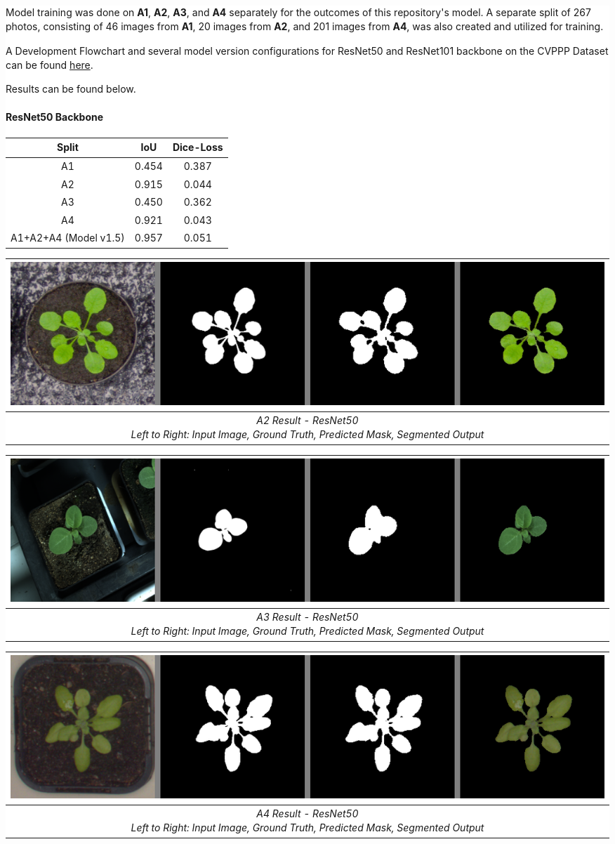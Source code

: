 Model training was done on **A1**, **A2**, **A3**, and **A4** separately for the outcomes of this repository's model. A separate split of 267 photos, consisting of 46 images from **A1**, 20 images from **A2**, and 201 images from **A4**, was also created and utilized for training.

A Development Flowchart and several model version configurations for ResNet50 and ResNet101 backbone on the CVPPP Dataset can be found [here](https://t.ly/rnPGV).

Results can be found below.

#### ResNet50 Backbone

|         Split         |  IoU  | Dice-Loss |
| :-------------------: | :---: | :-------: |
|          A1           | 0.454 |   0.387   |
|          A2           | 0.915 |   0.044   |
|          A3           | 0.450 |   0.362   |
|          A4           | 0.921 |   0.043   |
| A1+A2+A4 (Model v1.5) | 0.957 |   0.051   |

|                        ![Model v1.1 Result](assets/CVPPP_ResNet50_Modelv1_1.png)                         |
| :------------------------------------------------------------------------------------------------------: |
| *A2 Result - ResNet50* <br> *Left to Right: Input Image, Ground Truth, Predicted Mask, Segmented Output* |

|                        ![Model v1.2 Result](assets/CVPPP_ResNet50_Modelv1_2.png)                         |
| :------------------------------------------------------------------------------------------------------: |
| *A3 Result - ResNet50* <br> *Left to Right: Input Image, Ground Truth, Predicted Mask, Segmented Output* |

|                        ![Model v1.3 Result](assets/CVPPP_ResNet50_Modelv1_3.png)                         |
| :------------------------------------------------------------------------------------------------------: |
| *A4 Result - ResNet50* <br> *Left to Right: Input Image, Ground Truth, Predicted Mask, Segmented Output* |